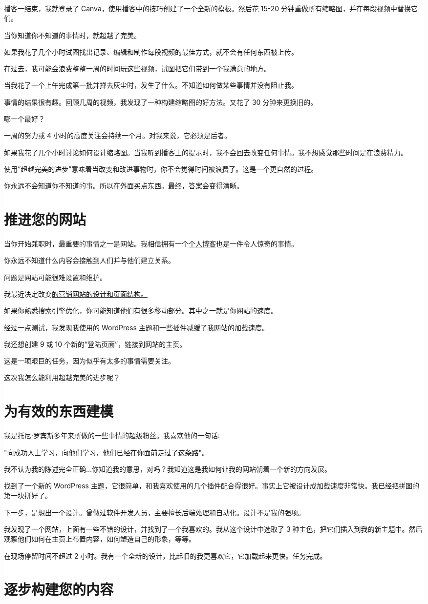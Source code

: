 播客一结束，我就登录了 Canva，使用播客中的技巧创建了一个全新的模板。然后花 15-20 分钟重做所有缩略图，并在每段视频中替换它们。

当你知道你不知道的事情时，就超越了完美。

如果我花了几个小时试图找出记录、编辑和制作每段视频的最佳方式，就不会有任何东西被上传。

在过去，我可能会浪费整整一周的时间玩这些视频，试图把它们带到一个我满意的地方。

当我花了一个上午完成第一批并掸去灰尘时，发生了什么。不知道如何做某些事情并没有阻止我。

事情的结果很有趣。回顾几周的视频，我发现了一种构建缩略图的好方法。又花了 30 分钟来更换旧的。

哪一个最好？

一周的努力或 4 小时的高度关注会持续一个月。对我来说，它必须是后者。

如果我花了几个小时讨论如何设计缩略图。当我听到播客上的提示时，我不会回去改变任何事情。我不想感觉那些时间是在浪费精力。

使用“超越完美的进步”意味着当改变和改进事物时，你不会觉得时间被浪费了。这是一个更自然的过程。

你永远不会知道你不知道的事。所以在外面买点东西。最终，答案会变得清晰。

# 推进您的网站

当你开始兼职时，最重要的事情之一是网站。我相信拥有一个[个人博客](https://www.philliphughes.co.uk/)也是一件令人惊奇的事情。

你永远不知道什么内容会接触到人们并与他们建立关系。

问题是网站可能很难设置和维护。

我最近决定改变[的营销网站的设计和页面结构。](https://outflash.xyz/)

如果你熟悉搜索引擎优化，你可能知道他们有很多移动部分。其中之一就是你网站的速度。

经过一点测试，我发现我使用的 WordPress 主题和一些插件减缓了我网站的加载速度。

我还想创建 9 或 10 个新的“登陆页面”，链接到网站的主页。

这是一项艰巨的任务，因为似乎有太多的事情需要关注。

这次我怎么能利用超越完美的进步呢？

# 为有效的东西建模

我是托尼·罗宾斯多年来所做的一些事情的超级粉丝。我喜欢他的一句话:

"向成功人士学习，向他们学习，他们已经在你面前走过了这条路"。

我不认为我的陈述完全正确…你知道我的意思，对吗？我知道这是我如何让我的网站朝着一个新的方向发展。

找到了一个新的 WordPress 主题，它很简单，和我喜欢使用的几个插件配合得很好。事实上它被设计成加载速度非常快。我已经把拼图的第一块拼好了。

下一步，是想出一个设计。曾做过软件开发人员，主要擅长后端处理和自动化。设计不是我的强项。

我发现了一个网站，上面有一些不错的设计，并找到了一个我喜欢的。我从这个设计中选取了 3 种主色，把它们插入到我的新主题中。然后观察他们如何在主页上布置内容，如何塑造自己的形象，等等。

在现场停留时间不超过 2 小时。我有一个全新的设计，比起旧的我更喜欢它，它加载起来更快。任务完成。

# 逐步构建您的内容
